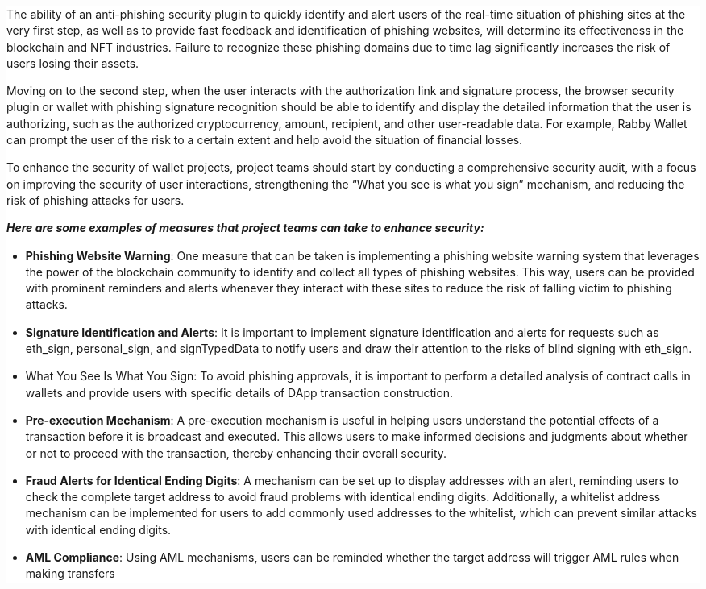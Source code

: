 The ability of an anti-phishing security plugin to quickly identify and alert users of the real-time situation of phishing sites at the very first step, as well as to provide fast feedback and identification of phishing websites, will determine its effectiveness in the blockchain and NFT industries. Failure to recognize these phishing domains due to time lag significantly increases the risk of users losing their assets.

Moving on to the second step, when the user interacts with the authorization link and signature process, the browser security plugin or wallet with phishing signature recognition should be able to identify and display the detailed information that the user is authorizing, such as the authorized cryptocurrency, amount, recipient, and other user-readable data. For example, Rabby Wallet can prompt the user of the risk to a certain extent and help avoid the situation of financial losses.

To enhance the security of wallet projects, project teams should start by conducting a comprehensive security audit, with a focus on improving the security of user interactions, strengthening the “What you see is what you sign” mechanism, and reducing the risk of phishing attacks for users.

***Here are some examples of measures that project teams can take to enhance security:***

* **Phishing Website Warning**: One measure that can be taken is implementing a phishing website warning system that leverages the power of the blockchain community to identify and collect all types of phishing websites. This way, users can be provided with prominent reminders and alerts whenever they interact with these sites to reduce the risk of falling victim to phishing attacks.

* **Signature Identification and Alerts**: It is important to implement signature identification and alerts for requests such as eth_sign, personal_sign, and signTypedData to notify users and draw their attention to the risks of blind signing with eth_sign.
* What You See Is What You Sign: To avoid phishing approvals, it is important to perform a detailed analysis of contract calls in wallets and provide users with specific details of DApp transaction construction.

* **Pre-execution Mechanism**: A pre-execution mechanism is useful in helping users understand the potential effects of a transaction before it is broadcast and executed. This allows users to make informed decisions and judgments about whether or not to proceed with the transaction, thereby enhancing their overall security.

* **Fraud Alerts for Identical Ending Digits**: A mechanism can be set up to display addresses with an alert, reminding users to check the complete target address to avoid fraud problems with identical ending digits. Additionally, a whitelist address mechanism can be implemented for users to add commonly used addresses to the whitelist, which can prevent similar attacks with identical ending digits.

* **AML Compliance**: Using AML mechanisms, users can be reminded whether the target address will trigger AML rules when making transfers
